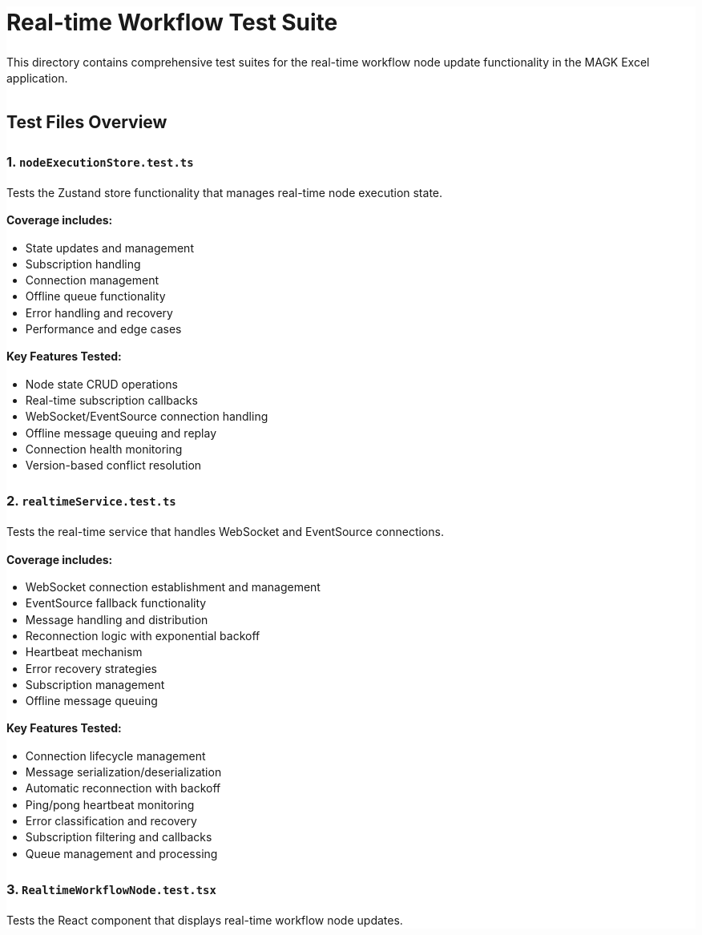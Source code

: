# Real-time Workflow Test Suite

This directory contains comprehensive test suites for the real-time workflow node update functionality in the MAGK Excel application.

## Test Files Overview

### 1. `nodeExecutionStore.test.ts`
Tests the Zustand store functionality that manages real-time node execution state.

**Coverage includes:**
- State updates and management
- Subscription handling
- Connection management
- Offline queue functionality
- Error handling and recovery
- Performance and edge cases

**Key Features Tested:**
- Node state CRUD operations
- Real-time subscription callbacks
- WebSocket/EventSource connection handling
- Offline message queuing and replay
- Connection health monitoring
- Version-based conflict resolution

### 2. `realtimeService.test.ts`
Tests the real-time service that handles WebSocket and EventSource connections.

**Coverage includes:**
- WebSocket connection establishment and management
- EventSource fallback functionality
- Message handling and distribution
- Reconnection logic with exponential backoff
- Heartbeat mechanism
- Error recovery strategies
- Subscription management
- Offline message queuing

**Key Features Tested:**
- Connection lifecycle management
- Message serialization/deserialization
- Automatic reconnection with backoff
- Ping/pong heartbeat monitoring
- Error classification and recovery
- Subscription filtering and callbacks
- Queue management and processing

### 3. `RealtimeWorkflowNode.test.tsx`
Tests the React component that displays real-time workflow node updates.
